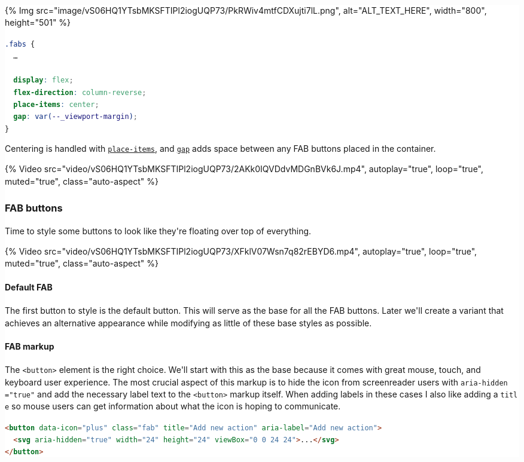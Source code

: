 {% Img src="image/vS06HQ1YTsbMKSFTIPl2iogUQP73/PkRWiv4mtfCDXujti7lL.png", alt="ALT_TEXT_HERE", width="800", height="501" %}

```css
.fabs {
  …

  display: flex;
  flex-direction: column-reverse;
  place-items: center;
  gap: var(--_viewport-margin);
}
```

Centering is handled with
[`place-items`](https://developer.mozilla.org/docs/Web/CSS/place-items), and
[`gap`](https://developer.mozilla.org/docs/Web/CSS/gap) adds space between any
FAB buttons placed in the container.

{% Video
  src="video/vS06HQ1YTsbMKSFTIPl2iogUQP73/2AKk0IQVDdvMDGnBVk6J.mp4",
  autoplay="true",
  loop="true",
  muted="true",
  class="auto-aspect"
%}

### FAB buttons

Time to style some buttons to look like they're floating over top of everything.

{% Video
  src="video/vS06HQ1YTsbMKSFTIPl2iogUQP73/XFklV07Wsn7q82rEBYD6.mp4",
  autoplay="true",
  loop="true",
  muted="true",
  class="auto-aspect"
%}

#### Default FAB

The first button to style is the default button. This will serve as the base for
all the FAB buttons. Later we'll create a variant that achieves an alternative
appearance while modifying as little of these base styles as possible.

#### FAB markup

The `<button>` element is the right choice. We'll start with this as the base
because it comes with great mouse, touch, and keyboard user experience. The most
crucial aspect of this markup is to hide the icon from screenreader users with
`aria-hidden="true"` and add the necessary label text to the `<button>` markup
itself. When adding labels in these cases I also like adding a `title` so mouse
users can get information about what the icon is hoping to communicate.

```html
<button data-icon="plus" class="fab" title="Add new action" aria-label="Add new action">
  <svg aria-hidden="true" width="24" height="24" viewBox="0 0 24 24">...</svg>
</button>
```
